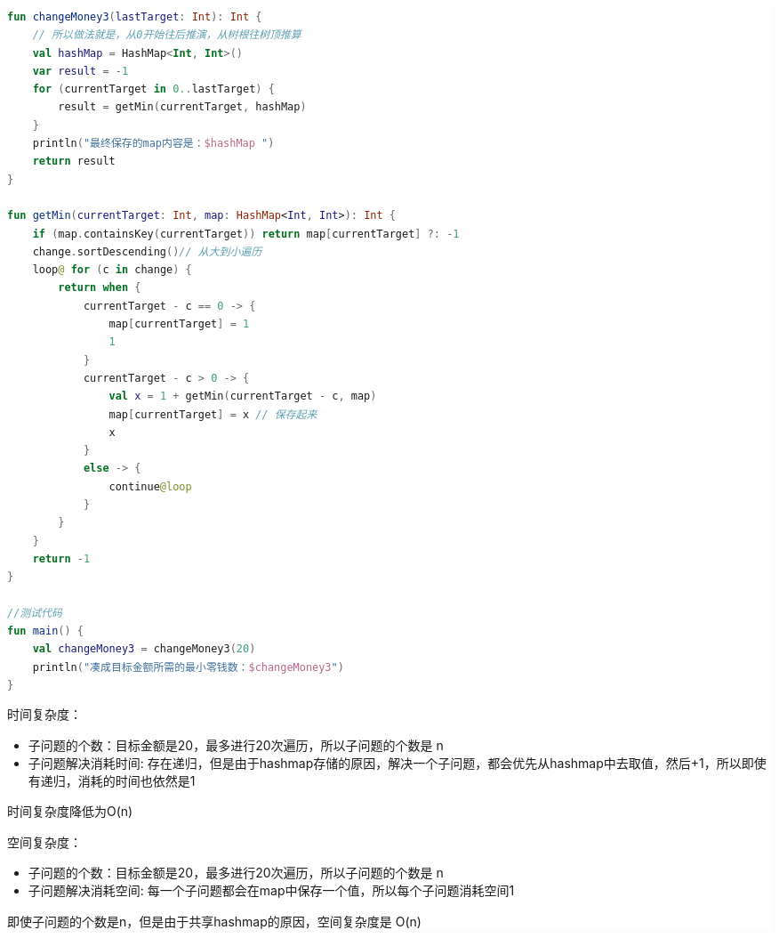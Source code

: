 ```kotlin
fun changeMoney3(lastTarget: Int): Int {
    // 所以做法就是，从0开始往后推演，从树根往树顶推算
    val hashMap = HashMap<Int, Int>()
    var result = -1
    for (currentTarget in 0..lastTarget) {
        result = getMin(currentTarget, hashMap)
    }
    println("最终保存的map内容是：$hashMap ")
    return result
}

fun getMin(currentTarget: Int, map: HashMap<Int, Int>): Int {
    if (map.containsKey(currentTarget)) return map[currentTarget] ?: -1
    change.sortDescending()// 从大到小遍历
    loop@ for (c in change) {
        return when {
            currentTarget - c == 0 -> {
                map[currentTarget] = 1
                1
            }
            currentTarget - c > 0 -> {
                val x = 1 + getMin(currentTarget - c, map)
                map[currentTarget] = x // 保存起来
                x
            }
            else -> {
                continue@loop
            }
        }
    }
    return -1
}

//测试代码
fun main() {
    val changeMoney3 = changeMoney3(20)
    println("凑成目标金额所需的最小零钱数：$changeMoney3")
}
```

时间复杂度：

- 子问题的个数：目标金额是20，最多进行20次遍历，所以子问题的个数是 n
- 子问题解决消耗时间: 存在递归，但是由于hashmap存储的原因，解决一个子问题，都会优先从hashmap中去取值，然后+1，所以即使有递归，消耗的时间也依然是1

时间复杂度降低为O(n)

空间复杂度：

- 子问题的个数：目标金额是20，最多进行20次遍历，所以子问题的个数是 n
- 子问题解决消耗空间: 每一个子问题都会在map中保存一个值，所以每个子问题消耗空间1

即使子问题的个数是n，但是由于共享hashmap的原因，空间复杂度是 O(n)

